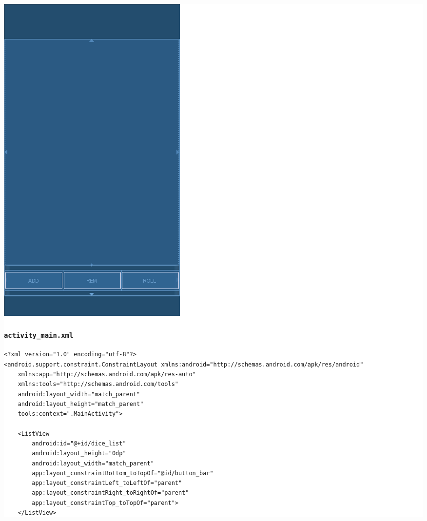 ![Blueprint Design](./images/part1_blueprint_design.png)

### ````activity_main.xml```` ###

    <?xml version="1.0" encoding="utf-8"?>
    <android.support.constraint.ConstraintLayout xmlns:android="http://schemas.android.com/apk/res/android"
        xmlns:app="http://schemas.android.com/apk/res-auto"
        xmlns:tools="http://schemas.android.com/tools"
        android:layout_width="match_parent"
        android:layout_height="match_parent"
        tools:context=".MainActivity">

        <ListView
            android:id="@+id/dice_list"
            android:layout_height="0dp"
            android:layout_width="match_parent"
            app:layout_constraintBottom_toTopOf="@id/button_bar"
            app:layout_constraintLeft_toLeftOf="parent"
            app:layout_constraintRight_toRightOf="parent"
            app:layout_constraintTop_toTopOf="parent">
        </ListView>

